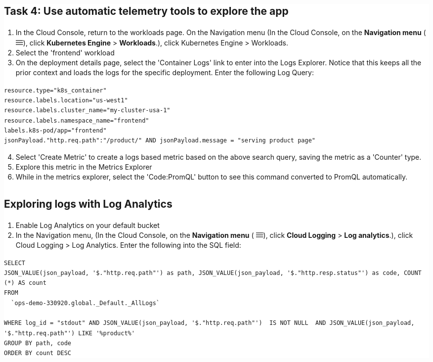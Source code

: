  ## Task 4: Use automatic telemetry tools to explore the app 
 1. In the Cloud Console, return to the workloads page. On the Navigation menu (In the Cloud Console, on the **Navigation menu** ( <img src="img/8c24be286e75dbe7.png" alt="Navigation menu icon"  width="15.00" />), click **Kubernetes Engine** &gt; **Workloads**.), click Kubernetes Engine &gt; Workloads.
 2. Select the 'frontend' workload
 3. On the deployment details page, select the 'Container Logs' link to enter into the Logs Explorer. Notice that this keeps all the prior context and loads the logs for the specific deployment.
 Enter the following Log Query:

 ```
 resource.type="k8s_container"
resource.labels.location="us-west1"
resource.labels.cluster_name="my-cluster-usa-1"
resource.labels.namespace_name="frontend"
labels.k8s-pod/app="frontend"
jsonPayload."http.req.path":"/product/" AND jsonPayload.message = "serving product page"
 ```

 4.  Select 'Create Metric' to create a logs based metric based on the above search query, saving the metric as a 'Counter' type.
 5. Explore this metric in the Metrics Explorer
 6. While in the metrics explorer, select the 'Code:PromQL' button to see this command converted to PromQL automatically.

## Exploring logs with Log Analytics
1. Enable Log Analytics on your default bucket
2. In the Navigation menu, (In the Cloud Console, on the **Navigation menu** ( <img src="img/8c24be286e75dbe7.png" alt="Navigation menu icon"  width="15.00" />), click **Cloud Logging** &gt; **Log analytics**.), click Cloud Logging &gt; Log Analytics.
Enter the following into the SQL field:
```
SELECT
JSON_VALUE(json_payload, '$."http.req.path"') as path, JSON_VALUE(json_payload, '$."http.resp.status"') as code, COUNT(*) AS count
FROM
  `ops-demo-330920.global._Default._AllLogs`

WHERE log_id = "stdout" AND JSON_VALUE(json_payload, '$."http.req.path"')  IS NOT NULL  AND JSON_VALUE(json_payload, '$."http.req.path"') LIKE '%product%'
GROUP BY path, code
ORDER BY count DESC
``````






 




